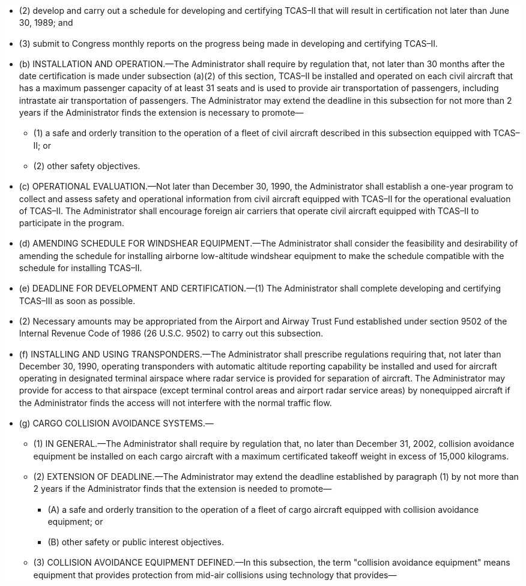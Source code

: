   * (2) develop and carry out a schedule for developing and certifying TCAS–II that will result in certification not later than June 30, 1989; and

  * (3) submit to Congress monthly reports on the progress being made in developing and certifying TCAS–II.


* (b) INSTALLATION AND OPERATION.—The Administrator shall require by regulation that, not later than 30 months after the date certification is made under subsection (a)(2) of this section, TCAS–II be installed and operated on each civil aircraft that has a maximum passenger capacity of at least 31 seats and is used to provide air transportation of passengers, including intrastate air transportation of passengers. The Administrator may extend the deadline in this subsection for not more than 2 years if the Administrator finds the extension is necessary to promote—

  * (1) a safe and orderly transition to the operation of a fleet of civil aircraft described in this subsection equipped with TCAS–II; or

  * (2) other safety objectives.


* (c) OPERATIONAL EVALUATION.—Not later than December 30, 1990, the Administrator shall establish a one-year program to collect and assess safety and operational information from civil aircraft equipped with TCAS–II for the operational evaluation of TCAS–II. The Administrator shall encourage foreign air carriers that operate civil aircraft equipped with TCAS–II to participate in the program.

* (d) AMENDING SCHEDULE FOR WINDSHEAR EQUIPMENT.—The Administrator shall consider the feasibility and desirability of amending the schedule for installing airborne low-altitude windshear equipment to make the schedule compatible with the schedule for installing TCAS–II.

* (e) DEADLINE FOR DEVELOPMENT AND CERTIFICATION.—(1) The Administrator shall complete developing and certifying TCAS–III as soon as possible.

* (2) Necessary amounts may be appropriated from the Airport and Airway Trust Fund established under section 9502 of the Internal Revenue Code of 1986 (26 U.S.C. 9502) to carry out this subsection.

* (f) INSTALLING AND USING TRANSPONDERS.—The Administrator shall prescribe regulations requiring that, not later than December 30, 1990, operating transponders with automatic altitude reporting capability be installed and used for aircraft operating in designated terminal airspace where radar service is provided for separation of aircraft. The Administrator may provide for access to that airspace (except terminal control areas and airport radar service areas) by nonequipped aircraft if the Administrator finds the access will not interfere with the normal traffic flow.

* (g) CARGO COLLISION AVOIDANCE SYSTEMS.—

  * (1) IN GENERAL.—The Administrator shall require by regulation that, no later than December 31, 2002, collision avoidance equipment be installed on each cargo aircraft with a maximum certificated takeoff weight in excess of 15,000 kilograms.

  * (2) EXTENSION OF DEADLINE.—The Administrator may extend the deadline established by paragraph (1) by not more than 2 years if the Administrator finds that the extension is needed to promote—

    * (A) a safe and orderly transition to the operation of a fleet of cargo aircraft equipped with collision avoidance equipment; or

    * (B) other safety or public interest objectives.


  * (3) COLLISION AVOIDANCE EQUIPMENT DEFINED.—In this subsection, the term "collision avoidance equipment" means equipment that provides protection from mid-air collisions using technology that provides—
